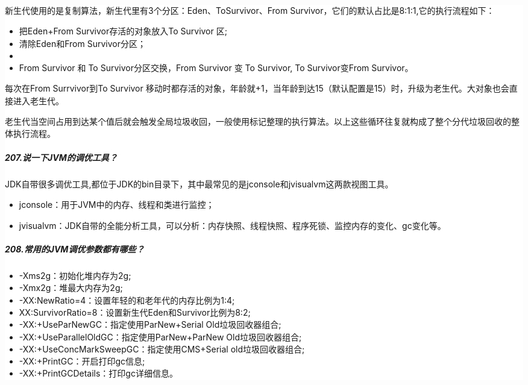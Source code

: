 新生代使用的是复制算法，新生代里有3个分区：Eden、ToSurvivor、From Survivor，它们的默认占比是8:1:1,它的执行流程如下：

- 把Eden+From Survivor存活的对象放入To Survivor 区;
- 清除Eden和From Survivor分区；
- 
- From Survivor 和 To Survivor分区交换，From Survivor 变 To Survivor, To Survivor变From Survivor。

每次在From Surrvivor到To Survivor 移动时都存活的对象，年龄就+1，当年龄到达15（默认配置是15）时，升级为老生代。大对象也会直接进入老生代。

老生代当空间占用到达某个值后就会触发全局垃圾收回，一般使用标记整理的执行算法。以上这些循环往复就构成了整个分代垃圾回收的整体执行流程。

##### 207.说一下JVM的调优工具？

​    JDK自带很多调优工具,都位于JDK的bin目录下，其中最常见的是jconsole和jvisualvm这两款视图工具。

- jconsole：用于JVM中的内存、线程和类进行监控；

- jvisualvm：JDK自带的全能分析工具，可以分析：内存快照、线程快照、程序死锁、监控内存的变化、gc变化等。


##### 208.常用的JVM调优参数都有哪些？

- -Xms2g：初始化堆内存为2g;
- -Xmx2g：堆最大内存为2g;
- -XX:NewRatio=4：设置年轻的和老年代的内存比例为1:4;
- XX:SurvivorRatio=8：设置新生代Eden和Survivor比例为8:2;
- -XX:+UseParNewGC：指定使用ParNew+Serial Old垃圾回收器组合;
- -XX:+UseParallelOldGC：指定使用ParNew+ParNew Old垃圾回收器组合;
- -XX:+UseConcMarkSweepGC：指定使用CMS+Serial old垃圾回收器组合;
- -XX:+PrintGC：开启打印gc信息;
- -XX:+PrintGCDetails：打印gc详细信息。
